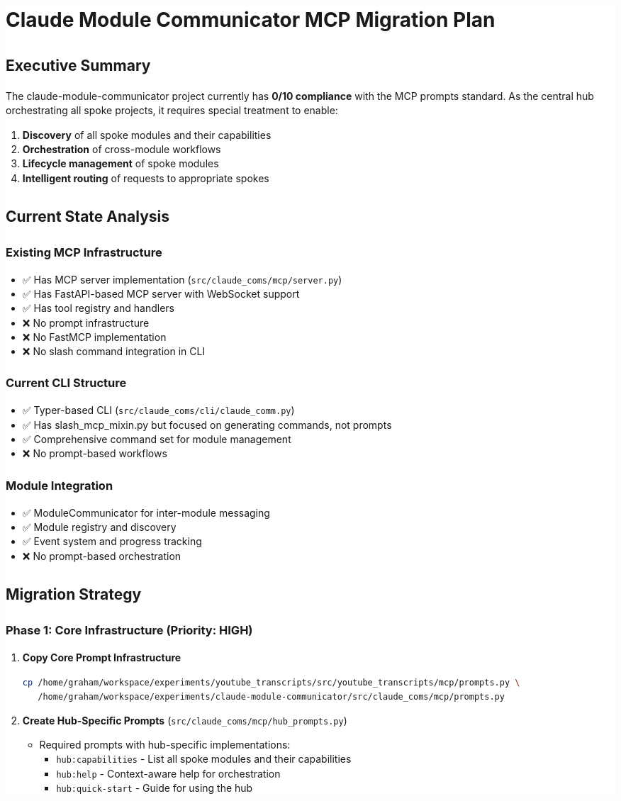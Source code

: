 # Claude Module Communicator MCP Migration Plan

## Executive Summary

The claude-module-communicator project currently has **0/10 compliance** with the MCP prompts standard. As the central hub orchestrating all spoke projects, it requires special treatment to enable:

1. **Discovery** of all spoke modules and their capabilities
2. **Orchestration** of cross-module workflows  
3. **Lifecycle management** of spoke modules
4. **Intelligent routing** of requests to appropriate spokes

## Current State Analysis

### Existing MCP Infrastructure
- ✅ Has MCP server implementation (`src/claude_coms/mcp/server.py`)
- ✅ Has FastAPI-based MCP server with WebSocket support
- ✅ Has tool registry and handlers
- ❌ No prompt infrastructure
- ❌ No FastMCP implementation
- ❌ No slash command integration in CLI

### Current CLI Structure
- ✅ Typer-based CLI (`src/claude_coms/cli/claude_comm.py`)
- ✅ Has slash_mcp_mixin.py but focused on generating commands, not prompts
- ✅ Comprehensive command set for module management
- ❌ No prompt-based workflows

### Module Integration
- ✅ ModuleCommunicator for inter-module messaging
- ✅ Module registry and discovery
- ✅ Event system and progress tracking
- ❌ No prompt-based orchestration

## Migration Strategy

### Phase 1: Core Infrastructure (Priority: HIGH)

1. **Copy Core Prompt Infrastructure**
   ```bash
   cp /home/graham/workspace/experiments/youtube_transcripts/src/youtube_transcripts/mcp/prompts.py \
      /home/graham/workspace/experiments/claude-module-communicator/src/claude_coms/mcp/prompts.py
   ```

2. **Create Hub-Specific Prompts** (`src/claude_coms/mcp/hub_prompts.py`)
   - Required prompts with hub-specific implementations:
     - `hub:capabilities` - List all spoke modules and their capabilities
     - `hub:help` - Context-aware help for orchestration
     - `hub:quick-start` - Guide for using the hub
   